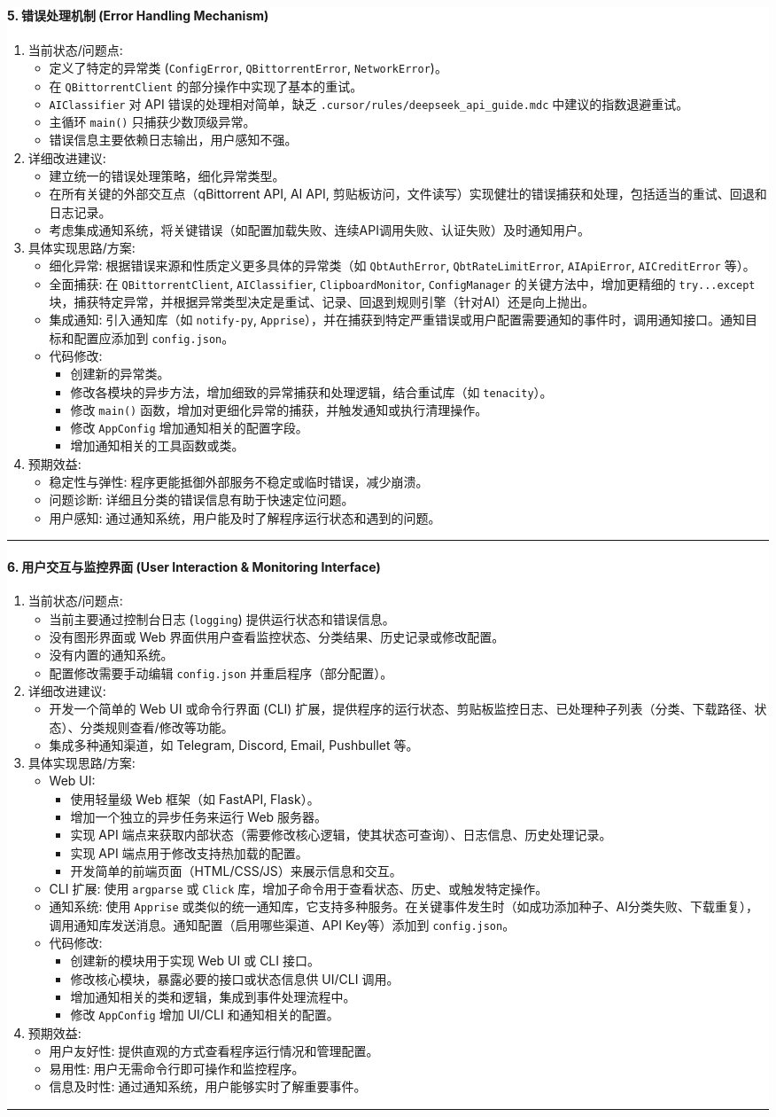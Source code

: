 
#### 5. 错误处理机制 (Error Handling Mechanism)

1.  当前状态/问题点:
    *   定义了特定的异常类 (`ConfigError`, `QBittorrentError`, `NetworkError`)。
    *   在 `QBittorrentClient` 的部分操作中实现了基本的重试。
    *   `AIClassifier` 对 API 错误的处理相对简单，缺乏 `.cursor/rules/deepseek_api_guide.mdc` 中建议的指数退避重试。
    *   主循环 `main()` 只捕获少数顶级异常。
    *   错误信息主要依赖日志输出，用户感知不强。
2.  详细改进建议:
    *   建立统一的错误处理策略，细化异常类型。
    *   在所有关键的外部交互点（qBittorrent API, AI API, 剪贴板访问，文件读写）实现健壮的错误捕获和处理，包括适当的重试、回退和日志记录。
    *   考虑集成通知系统，将关键错误（如配置加载失败、连续API调用失败、认证失败）及时通知用户。
3.  具体实现思路/方案:
    *   细化异常: 根据错误来源和性质定义更多具体的异常类（如 `QbtAuthError`, `QbtRateLimitError`, `AIApiError`, `AICreditError` 等）。
    *   全面捕获: 在 `QBittorrentClient`, `AIClassifier`, `ClipboardMonitor`, `ConfigManager` 的关键方法中，增加更精细的 `try...except` 块，捕获特定异常，并根据异常类型决定是重试、记录、回退到规则引擎（针对AI）还是向上抛出。
    *   集成通知: 引入通知库（如 `notify-py`, `Apprise`），并在捕获到特定严重错误或用户配置需要通知的事件时，调用通知接口。通知目标和配置应添加到 `config.json`。
    *   代码修改:
        *   创建新的异常类。
        *   修改各模块的异步方法，增加细致的异常捕获和处理逻辑，结合重试库（如 `tenacity`）。
        *   修改 `main()` 函数，增加对更细化异常的捕获，并触发通知或执行清理操作。
        *   修改 `AppConfig` 增加通知相关的配置字段。
        *   增加通知相关的工具函数或类。
4.  预期效益:
    *   稳定性与弹性: 程序更能抵御外部服务不稳定或临时错误，减少崩溃。
    *   问题诊断: 详细且分类的错误信息有助于快速定位问题。
    *   用户感知: 通过通知系统，用户能及时了解程序运行状态和遇到的问题。

---

#### 6. 用户交互与监控界面 (User Interaction & Monitoring Interface)

1.  当前状态/问题点:
    *   当前主要通过控制台日志 (`logging`) 提供运行状态和错误信息。
    *   没有图形界面或 Web 界面供用户查看监控状态、分类结果、历史记录或修改配置。
    *   没有内置的通知系统。
    *   配置修改需要手动编辑 `config.json` 并重启程序（部分配置）。
2.  详细改进建议:
    *   开发一个简单的 Web UI 或命令行界面 (CLI) 扩展，提供程序的运行状态、剪贴板监控日志、已处理种子列表（分类、下载路径、状态）、分类规则查看/修改等功能。
    *   集成多种通知渠道，如 Telegram, Discord, Email, Pushbullet 等。
3.  具体实现思路/方案:
    *   Web UI:
        *   使用轻量级 Web 框架（如 FastAPI, Flask）。
        *   增加一个独立的异步任务来运行 Web 服务器。
        *   实现 API 端点来获取内部状态（需要修改核心逻辑，使其状态可查询）、日志信息、历史处理记录。
        *   实现 API 端点用于修改支持热加载的配置。
        *   开发简单的前端页面（HTML/CSS/JS）来展示信息和交互。
    *   CLI 扩展: 使用 `argparse` 或 `Click` 库，增加子命令用于查看状态、历史、或触发特定操作。
    *   通知系统: 使用 `Apprise` 或类似的统一通知库，它支持多种服务。在关键事件发生时（如成功添加种子、AI分类失败、下载重复），调用通知库发送消息。通知配置（启用哪些渠道、API Key等）添加到 `config.json`。
    *   代码修改:
        *   创建新的模块用于实现 Web UI 或 CLI 接口。
        *   修改核心模块，暴露必要的接口或状态信息供 UI/CLI 调用。
        *   增加通知相关的类和逻辑，集成到事件处理流程中。
        *   修改 `AppConfig` 增加 UI/CLI 和通知相关的配置。
4.  预期效益:
    *   用户友好性: 提供直观的方式查看程序运行情况和管理配置。
    *   易用性: 用户无需命令行即可操作和监控程序。
    *   信息及时性: 通过通知系统，用户能够实时了解重要事件。

---